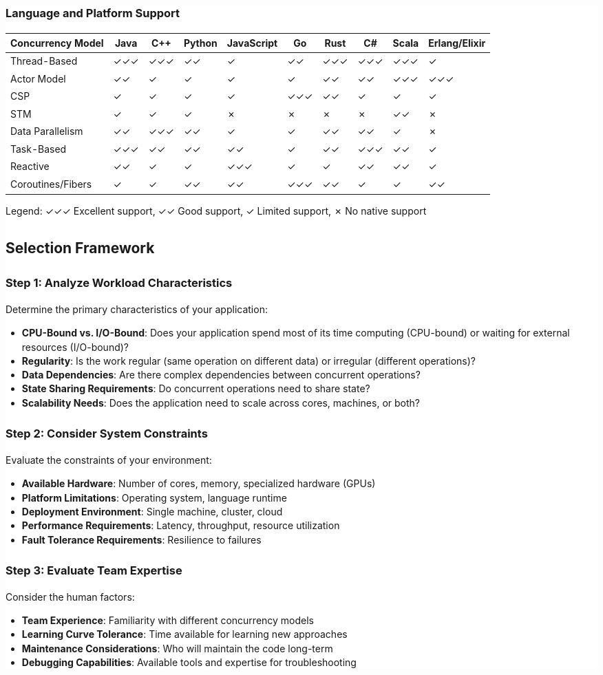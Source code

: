 ### Language and Platform Support

| Concurrency Model | Java | C++ | Python | JavaScript | Go | Rust | C# | Scala | Erlang/Elixir |
|-------------------|------|-----|--------|------------|----|----- |----|----- |---------------|
| Thread-Based      | ✓✓✓  | ✓✓✓ | ✓✓    | ✓         | ✓✓ | ✓✓✓  | ✓✓✓| ✓✓✓ | ✓             |
| Actor Model       | ✓✓   | ✓   | ✓     | ✓         | ✓  | ✓✓   | ✓✓ | ✓✓✓ | ✓✓✓           |
| CSP               | ✓    | ✓   | ✓     | ✓         | ✓✓✓| ✓✓   | ✓  | ✓   | ✓             |
| STM               | ✓    | ✓   | ✓     | ✗         | ✗  | ✗    | ✗  | ✓✓  | ✗             |
| Data Parallelism  | ✓✓   | ✓✓✓ | ✓✓    | ✓         | ✓  | ✓✓   | ✓✓ | ✓   | ✗             |
| Task-Based        | ✓✓✓  | ✓✓  | ✓✓    | ✓✓        | ✓  | ✓✓   | ✓✓✓| ✓✓  | ✓             |
| Reactive          | ✓✓   | ✓   | ✓     | ✓✓✓       | ✓  | ✓    | ✓✓ | ✓✓  | ✓             |
| Coroutines/Fibers | ✓    | ✓   | ✓✓    | ✓✓        | ✓✓✓| ✓✓   | ✓  | ✓   | ✓✓            |

Legend: ✓✓✓ Excellent support, ✓✓ Good support, ✓ Limited support, ✗ No native support

## Selection Framework

### Step 1: Analyze Workload Characteristics

Determine the primary characteristics of your application:

- **CPU-Bound vs. I/O-Bound**: Does your application spend most of its time computing (CPU-bound) or waiting for external resources (I/O-bound)?
- **Regularity**: Is the work regular (same operation on different data) or irregular (different operations)?
- **Data Dependencies**: Are there complex dependencies between concurrent operations?
- **State Sharing Requirements**: Do concurrent operations need to share state?
- **Scalability Needs**: Does the application need to scale across cores, machines, or both?

### Step 2: Consider System Constraints

Evaluate the constraints of your environment:

- **Available Hardware**: Number of cores, memory, specialized hardware (GPUs)
- **Platform Limitations**: Operating system, language runtime
- **Deployment Environment**: Single machine, cluster, cloud
- **Performance Requirements**: Latency, throughput, resource utilization
- **Fault Tolerance Requirements**: Resilience to failures

### Step 3: Evaluate Team Expertise

Consider the human factors:

- **Team Experience**: Familiarity with different concurrency models
- **Learning Curve Tolerance**: Time available for learning new approaches
- **Maintenance Considerations**: Who will maintain the code long-term
- **Debugging Capabilities**: Available tools and expertise for troubleshooting
